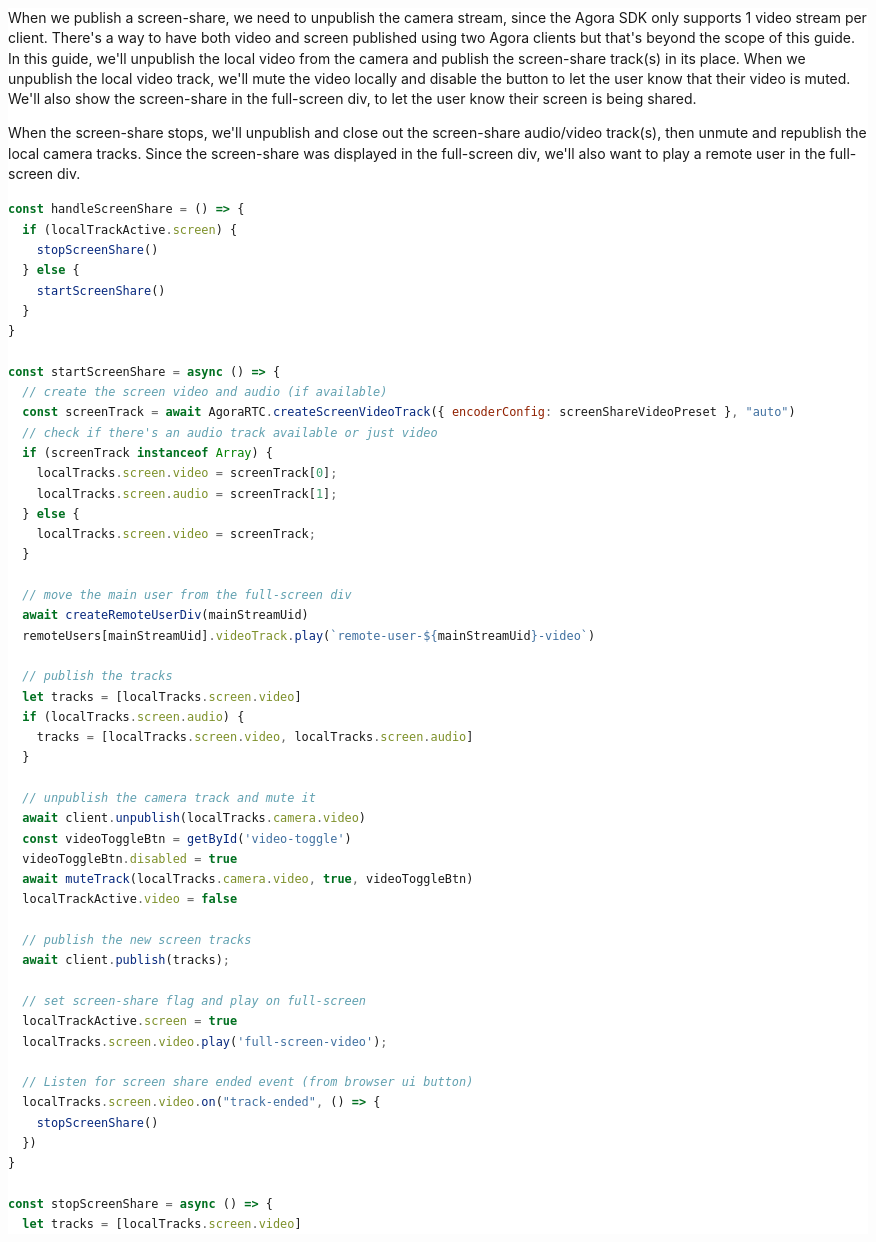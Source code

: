 When we publish a screen-share, we need to unpublish the camera stream, since the Agora SDK only supports 1 video stream per client. There's a way to have both video and screen published using two Agora clients but that's beyond the scope of this guide. In this guide, we'll unpublish the local video from the camera and publish the screen-share track(s) in its place. When we unpublish the local video track, we'll mute the video locally and disable the button to let the user know that their video is muted. We'll also show the screen-share in the full-screen div, to let the user know their screen is being shared.

When the screen-share stops, we'll unpublish and close out the screen-share audio/video track(s), then unmute and republish the local camera tracks. Since the screen-share was displayed in the full-screen div, we'll also want to play a remote user in the full-screen div.

```javascript
const handleScreenShare = () => {
  if (localTrackActive.screen) {
    stopScreenShare()
  } else {
    startScreenShare()
  }
}

const startScreenShare = async () => {
  // create the screen video and audio (if available)
  const screenTrack = await AgoraRTC.createScreenVideoTrack({ encoderConfig: screenShareVideoPreset }, "auto")
  // check if there's an audio track available or just video
  if (screenTrack instanceof Array) {
    localTracks.screen.video = screenTrack[0];
    localTracks.screen.audio = screenTrack[1];
  } else {
    localTracks.screen.video = screenTrack;
  }

  // move the main user from the full-screen div
  await createRemoteUserDiv(mainStreamUid)
  remoteUsers[mainStreamUid].videoTrack.play(`remote-user-${mainStreamUid}-video`)

  // publish the tracks
  let tracks = [localTracks.screen.video]
  if (localTracks.screen.audio) {
    tracks = [localTracks.screen.video, localTracks.screen.audio]
  }
  
  // unpublish the camera track and mute it
  await client.unpublish(localTracks.camera.video)
  const videoToggleBtn = getById('video-toggle')
  videoToggleBtn.disabled = true
  await muteTrack(localTracks.camera.video, true, videoToggleBtn)
  localTrackActive.video = false
  
  // publish the new screen tracks
  await client.publish(tracks);
  
  // set screen-share flag and play on full-screen
  localTrackActive.screen = true
  localTracks.screen.video.play('full-screen-video');

  // Listen for screen share ended event (from browser ui button)
  localTracks.screen.video.on("track-ended", () => {
    stopScreenShare()
  })
}

const stopScreenShare = async () => {
  let tracks = [localTracks.screen.video]
```